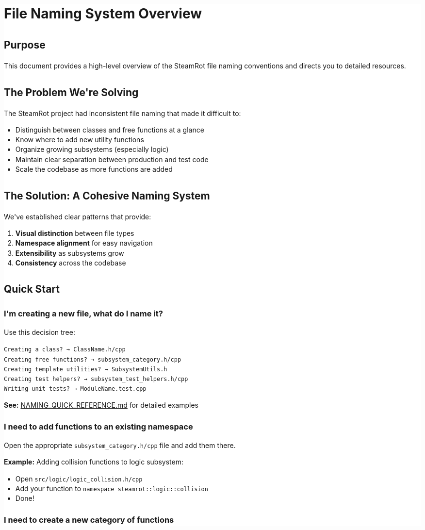 # File Naming System Overview

## Purpose

This document provides a high-level overview of the SteamRot file naming conventions and directs you to detailed resources.

## The Problem We're Solving

The SteamRot project had inconsistent file naming that made it difficult to:
- Distinguish between classes and free functions at a glance
- Know where to add new utility functions
- Organize growing subsystems (especially logic)
- Maintain clear separation between production and test code
- Scale the codebase as more functions are added

## The Solution: A Cohesive Naming System

We've established clear patterns that provide:
1. **Visual distinction** between file types
2. **Namespace alignment** for easy navigation
3. **Extensibility** as subsystems grow
4. **Consistency** across the codebase

## Quick Start

### I'm creating a new file, what do I name it?

Use this decision tree:

```
Creating a class? → ClassName.h/cpp
Creating free functions? → subsystem_category.h/cpp
Creating template utilities? → SubsystemUtils.h
Creating test helpers? → subsystem_test_helpers.h/cpp
Writing unit tests? → ModuleName.test.cpp
```

**See:** [NAMING_QUICK_REFERENCE.md](NAMING_QUICK_REFERENCE.md) for detailed examples

### I need to add functions to an existing namespace

Open the appropriate `subsystem_category.h/cpp` file and add them there.

**Example:** Adding collision functions to logic subsystem:
- Open `src/logic/logic_collision.h/cpp`
- Add your function to `namespace steamrot::logic::collision`
- Done!

### I need to create a new category of functions
